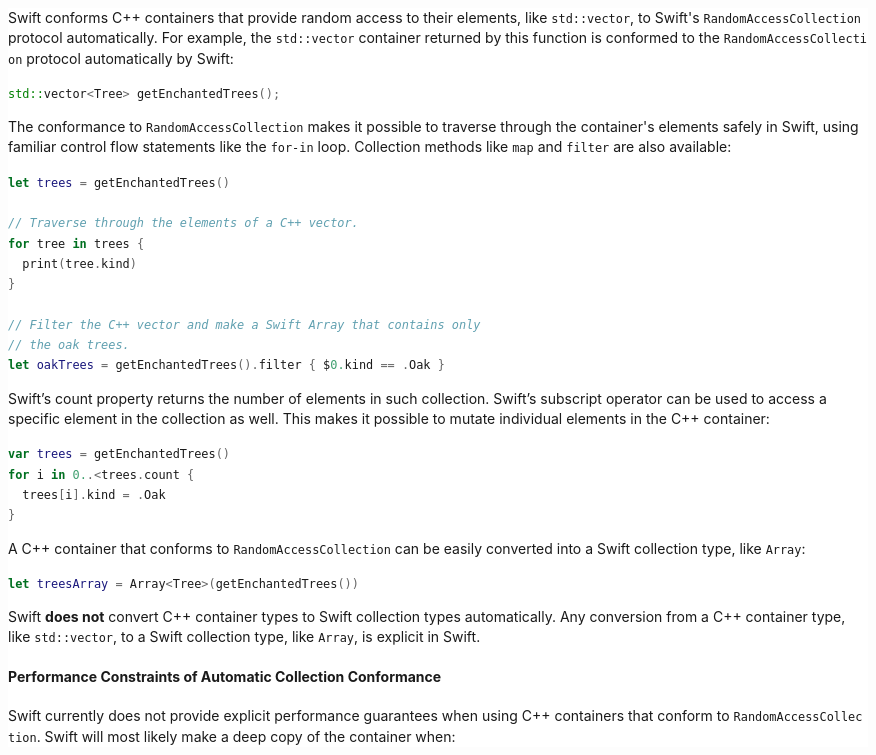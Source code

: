 Swift conforms C++ containers that provide random access to their
elements, like `std::vector`, to Swift's `RandomAccessCollection` protocol
automatically. For example, the `std::vector` container returned by this
function is conformed to the `RandomAccessCollection` protocol
automatically by Swift:

```c++
std::vector<Tree> getEnchantedTrees();
```

The conformance to `RandomAccessCollection` makes it possible to traverse
through the container's elements safely in Swift, using familiar control
flow statements like the `for-in` loop. Collection methods like `map`
and `filter` are also available:

```swift
let trees = getEnchantedTrees()

// Traverse through the elements of a C++ vector.
for tree in trees {
  print(tree.kind)
}

// Filter the C++ vector and make a Swift Array that contains only
// the oak trees.
let oakTrees = getEnchantedTrees().filter { $0.kind == .Oak }
```

Swift’s count property returns the number of elements in such collection.
Swift’s subscript operator can be used to access a specific element in the collection as well.
This makes it possible to mutate individual elements in the C++ container:

```swift
var trees = getEnchantedTrees()
for i in 0..<trees.count {
  trees[i].kind = .Oak
}
```

A C++ container that conforms to `RandomAccessCollection` can be easily
converted into a Swift collection type, like `Array`:

```swift
let treesArray = Array<Tree>(getEnchantedTrees())
```

Swift **does not** convert C++ container types to Swift collection types
automatically. Any conversion from a C++ container type, like `std::vector`,
to a Swift collection type, like `Array`, is explicit in Swift.

#### Performance Constraints of Automatic Collection Conformance

Swift currently does not provide explicit performance guarantees when
using C++ containers that conform to `RandomAccessCollection`. Swift
will most likely make a deep copy of the container when:
